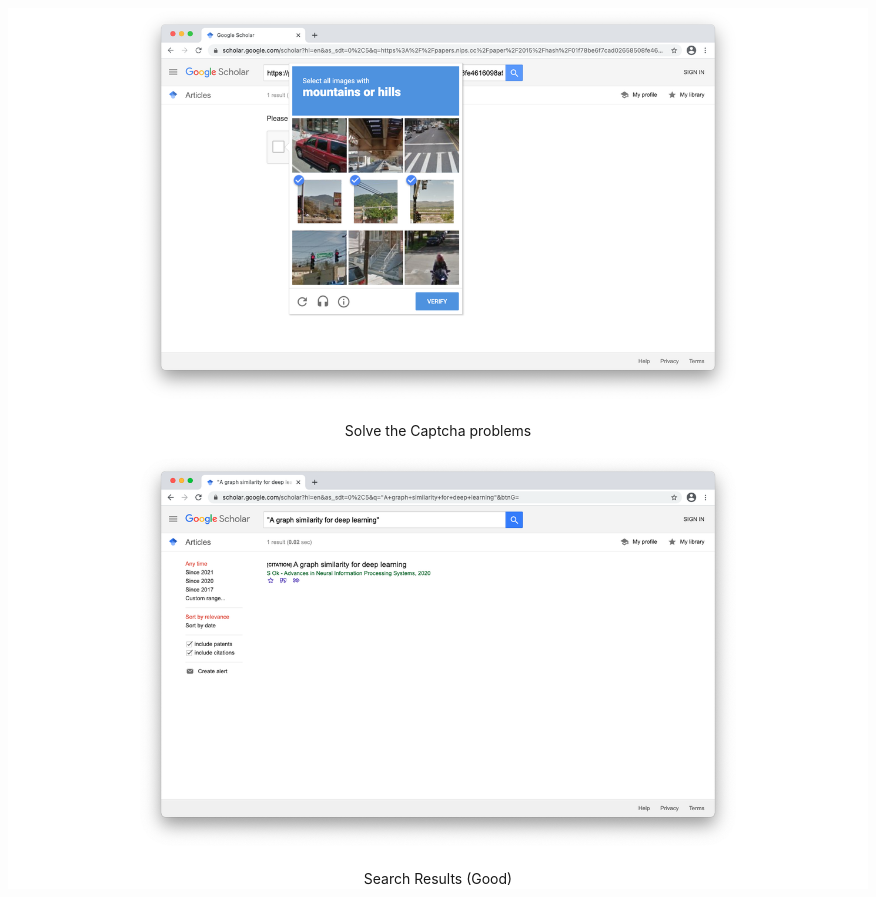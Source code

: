 <p align="center"><img  src="./readme_assets/captcha.png" width="70%"></p>
<p align="center">Solve the Captcha problems</p>

<p align="center"><img  src="./readme_assets/good_result.png" width="70%"></p>
<p align="center">Search Results (Good)</p>
